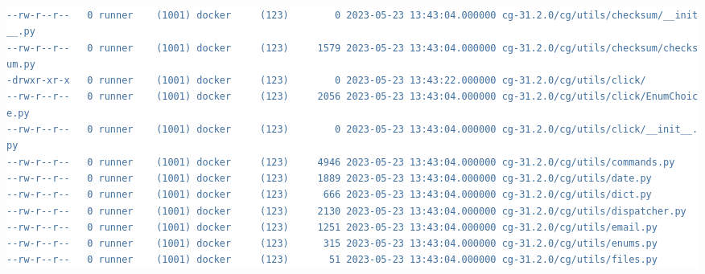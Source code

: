```diff
--rw-r--r--   0 runner    (1001) docker     (123)        0 2023-05-23 13:43:04.000000 cg-31.2.0/cg/utils/checksum/__init__.py
--rw-r--r--   0 runner    (1001) docker     (123)     1579 2023-05-23 13:43:04.000000 cg-31.2.0/cg/utils/checksum/checksum.py
-drwxr-xr-x   0 runner    (1001) docker     (123)        0 2023-05-23 13:43:22.000000 cg-31.2.0/cg/utils/click/
--rw-r--r--   0 runner    (1001) docker     (123)     2056 2023-05-23 13:43:04.000000 cg-31.2.0/cg/utils/click/EnumChoice.py
--rw-r--r--   0 runner    (1001) docker     (123)        0 2023-05-23 13:43:04.000000 cg-31.2.0/cg/utils/click/__init__.py
--rw-r--r--   0 runner    (1001) docker     (123)     4946 2023-05-23 13:43:04.000000 cg-31.2.0/cg/utils/commands.py
--rw-r--r--   0 runner    (1001) docker     (123)     1889 2023-05-23 13:43:04.000000 cg-31.2.0/cg/utils/date.py
--rw-r--r--   0 runner    (1001) docker     (123)      666 2023-05-23 13:43:04.000000 cg-31.2.0/cg/utils/dict.py
--rw-r--r--   0 runner    (1001) docker     (123)     2130 2023-05-23 13:43:04.000000 cg-31.2.0/cg/utils/dispatcher.py
--rw-r--r--   0 runner    (1001) docker     (123)     1251 2023-05-23 13:43:04.000000 cg-31.2.0/cg/utils/email.py
--rw-r--r--   0 runner    (1001) docker     (123)      315 2023-05-23 13:43:04.000000 cg-31.2.0/cg/utils/enums.py
--rw-r--r--   0 runner    (1001) docker     (123)       51 2023-05-23 13:43:04.000000 cg-31.2.0/cg/utils/files.py

